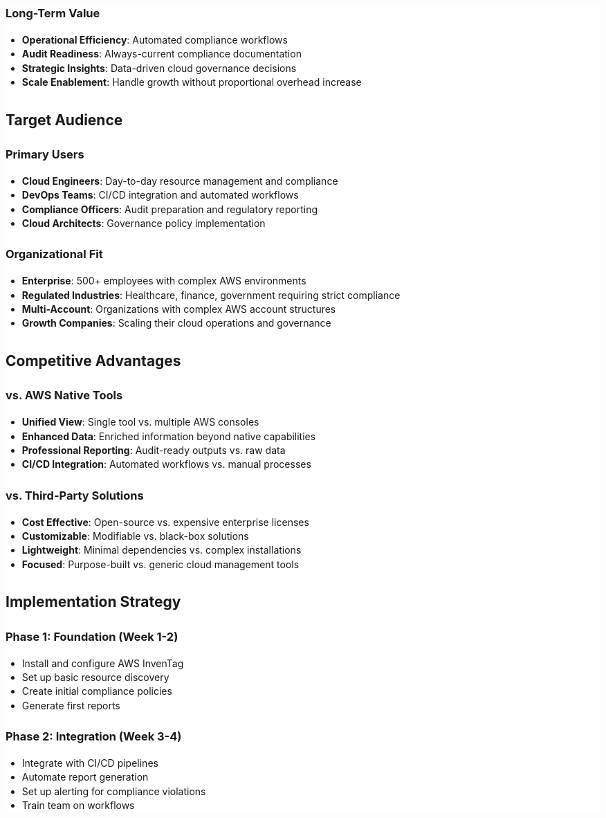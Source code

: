 ### Long-Term Value
- **Operational Efficiency**: Automated compliance workflows
- **Audit Readiness**: Always-current compliance documentation
- **Strategic Insights**: Data-driven cloud governance decisions
- **Scale Enablement**: Handle growth without proportional overhead increase

## Target Audience

### Primary Users
- **Cloud Engineers**: Day-to-day resource management and compliance
- **DevOps Teams**: CI/CD integration and automated workflows
- **Compliance Officers**: Audit preparation and regulatory reporting
- **Cloud Architects**: Governance policy implementation

### Organizational Fit
- **Enterprise**: 500+ employees with complex AWS environments
- **Regulated Industries**: Healthcare, finance, government requiring strict compliance
- **Multi-Account**: Organizations with complex AWS account structures
- **Growth Companies**: Scaling their cloud operations and governance

## Competitive Advantages

### vs. AWS Native Tools
- **Unified View**: Single tool vs. multiple AWS consoles
- **Enhanced Data**: Enriched information beyond native capabilities
- **Professional Reporting**: Audit-ready outputs vs. raw data
- **CI/CD Integration**: Automated workflows vs. manual processes

### vs. Third-Party Solutions
- **Cost Effective**: Open-source vs. expensive enterprise licenses
- **Customizable**: Modifiable vs. black-box solutions
- **Lightweight**: Minimal dependencies vs. complex installations
- **Focused**: Purpose-built vs. generic cloud management tools

## Implementation Strategy

### Phase 1: Foundation (Week 1-2)
- Install and configure AWS InvenTag
- Set up basic resource discovery
- Create initial compliance policies
- Generate first reports

### Phase 2: Integration (Week 3-4)
- Integrate with CI/CD pipelines
- Automate report generation
- Set up alerting for compliance violations
- Train team on workflows
